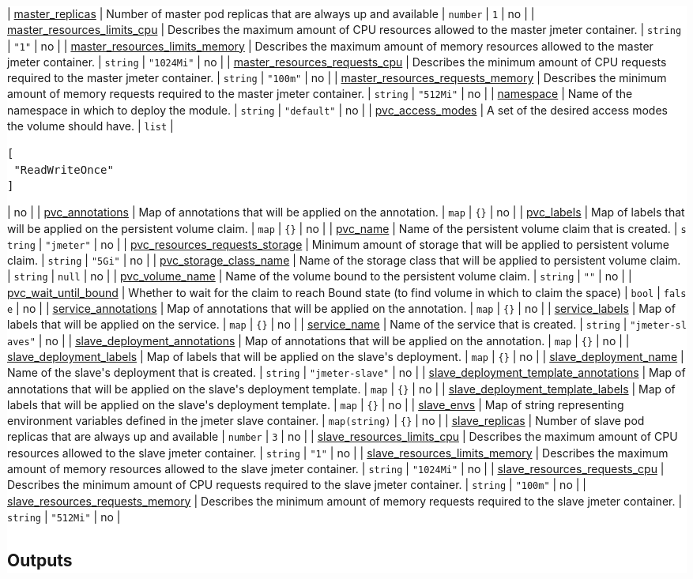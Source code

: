 | <a name="input_master_replicas"></a> [master\_replicas](#input\_master\_replicas) | Number of master pod replicas that are always up and available | `number` | `1` | no |
| <a name="input_master_resources_limits_cpu"></a> [master\_resources\_limits\_cpu](#input\_master\_resources\_limits\_cpu) | Describes the maximum amount of CPU resources allowed to the master jmeter container. | `string` | `"1"` | no |
| <a name="input_master_resources_limits_memory"></a> [master\_resources\_limits\_memory](#input\_master\_resources\_limits\_memory) | Describes the maximum amount of memory resources allowed to the master jmeter container. | `string` | `"1024Mi"` | no |
| <a name="input_master_resources_requests_cpu"></a> [master\_resources\_requests\_cpu](#input\_master\_resources\_requests\_cpu) | Describes the minimum amount of CPU requests required to the master jmeter container. | `string` | `"100m"` | no |
| <a name="input_master_resources_requests_memory"></a> [master\_resources\_requests\_memory](#input\_master\_resources\_requests\_memory) | Describes the minimum amount of memory requests required to the master jmeter container. | `string` | `"512Mi"` | no |
| <a name="input_namespace"></a> [namespace](#input\_namespace) | Name of the namespace in which to deploy the module. | `string` | `"default"` | no |
| <a name="input_pvc_access_modes"></a> [pvc\_access\_modes](#input\_pvc\_access\_modes) | A set of the desired access modes the volume should have. | `list` | <pre>[<br>  "ReadWriteOnce"<br>]</pre> | no |
| <a name="input_pvc_annotations"></a> [pvc\_annotations](#input\_pvc\_annotations) | Map of annotations that will be applied on the annotation. | `map` | `{}` | no |
| <a name="input_pvc_labels"></a> [pvc\_labels](#input\_pvc\_labels) | Map of labels that will be applied on the persistent volume claim. | `map` | `{}` | no |
| <a name="input_pvc_name"></a> [pvc\_name](#input\_pvc\_name) | Name of the persistent volume claim that is created. | `string` | `"jmeter"` | no |
| <a name="input_pvc_resources_requests_storage"></a> [pvc\_resources\_requests\_storage](#input\_pvc\_resources\_requests\_storage) | Minimum amount of storage that will be applied to persistent volume claim. | `string` | `"5Gi"` | no |
| <a name="input_pvc_storage_class_name"></a> [pvc\_storage\_class\_name](#input\_pvc\_storage\_class\_name) | Name of the storage class that will be applied to persistent volume claim. | `string` | `null` | no |
| <a name="input_pvc_volume_name"></a> [pvc\_volume\_name](#input\_pvc\_volume\_name) | Name of the volume bound to the persistent volume claim. | `string` | `""` | no |
| <a name="input_pvc_wait_until_bound"></a> [pvc\_wait\_until\_bound](#input\_pvc\_wait\_until\_bound) | Whether to wait for the claim to reach Bound state (to find volume in which to claim the space) | `bool` | `false` | no |
| <a name="input_service_annotations"></a> [service\_annotations](#input\_service\_annotations) | Map of annotations that will be applied on the annotation. | `map` | `{}` | no |
| <a name="input_service_labels"></a> [service\_labels](#input\_service\_labels) | Map of labels that will be applied on the service. | `map` | `{}` | no |
| <a name="input_service_name"></a> [service\_name](#input\_service\_name) | Name of the service that is created. | `string` | `"jmeter-slaves"` | no |
| <a name="input_slave_deployment_annotations"></a> [slave\_deployment\_annotations](#input\_slave\_deployment\_annotations) | Map of annotations that will be applied on the annotation. | `map` | `{}` | no |
| <a name="input_slave_deployment_labels"></a> [slave\_deployment\_labels](#input\_slave\_deployment\_labels) | Map of labels that will be applied on the slave's deployment. | `map` | `{}` | no |
| <a name="input_slave_deployment_name"></a> [slave\_deployment\_name](#input\_slave\_deployment\_name) | Name of the slave's deployment that is created. | `string` | `"jmeter-slave"` | no |
| <a name="input_slave_deployment_template_annotations"></a> [slave\_deployment\_template\_annotations](#input\_slave\_deployment\_template\_annotations) | Map of annotations that will be applied on the slave's deployment template. | `map` | `{}` | no |
| <a name="input_slave_deployment_template_labels"></a> [slave\_deployment\_template\_labels](#input\_slave\_deployment\_template\_labels) | Map of labels that will be applied on the slave's deployment template. | `map` | `{}` | no |
| <a name="input_slave_envs"></a> [slave\_envs](#input\_slave\_envs) | Map of string representing environment variables defined in the jmeter slave container. | `map(string)` | `{}` | no |
| <a name="input_slave_replicas"></a> [slave\_replicas](#input\_slave\_replicas) | Number of slave pod replicas that are always up and available | `number` | `3` | no |
| <a name="input_slave_resources_limits_cpu"></a> [slave\_resources\_limits\_cpu](#input\_slave\_resources\_limits\_cpu) | Describes the maximum amount of CPU resources allowed to the slave jmeter container. | `string` | `"1"` | no |
| <a name="input_slave_resources_limits_memory"></a> [slave\_resources\_limits\_memory](#input\_slave\_resources\_limits\_memory) | Describes the maximum amount of memory resources allowed to the slave jmeter container. | `string` | `"1024Mi"` | no |
| <a name="input_slave_resources_requests_cpu"></a> [slave\_resources\_requests\_cpu](#input\_slave\_resources\_requests\_cpu) | Describes the minimum amount of CPU requests required to the slave jmeter container. | `string` | `"100m"` | no |
| <a name="input_slave_resources_requests_memory"></a> [slave\_resources\_requests\_memory](#input\_slave\_resources\_requests\_memory) | Describes the minimum amount of memory requests required to the slave jmeter container. | `string` | `"512Mi"` | no |

## Outputs
